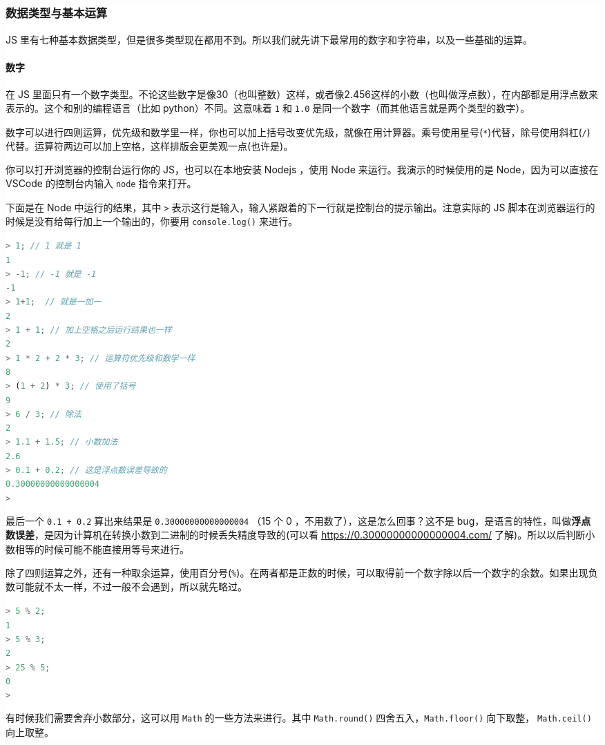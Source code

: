 ### 数据类型与基本运算

JS 里有七种基本数据类型，但是很多类型现在都用不到。所以我们就先讲下最常用的数字和字符串，以及一些基础的运算。

#### 数字

在 JS 里面只有一个数字类型。不论这些数字是像30（也叫整数）这样，或者像2.456这样的小数（也叫做浮点数），在内部都是用浮点数来表示的。这个和别的编程语言（比如 python）不同。这意味着 `1` 和 `1.0` 是同一个数字（而其他语言就是两个类型的数字）。

数字可以进行四则运算，优先级和数学里一样，你也可以加上括号改变优先级，就像在用计算器。乘号使用星号(`*`)代替，除号使用斜杠(`/`)代替。运算符两边可以加上空格，这样排版会更美观一点(也许是)。

你可以打开浏览器的控制台运行你的 JS，也可以在本地安装 Nodejs ，使用 Node 来运行。我演示的时候使用的是 Node，因为可以直接在 VSCode 的控制台内输入 `node` 指令来打开。

下面是在 Node 中运行的结果，其中 `>` 表示这行是输入，输入紧跟着的下一行就是控制台的提示输出。注意实际的 JS 脚本在浏览器运行的时候是没有给每行加上一个输出的，你要用 `console.log()` 来进行。

``` javascript
> 1; // 1 就是 1
1
> -1; // -1 就是 -1
-1
> 1+1;  // 就是一加一
2
> 1 + 1; // 加上空格之后运行结果也一样
2
> 1 * 2 + 2 * 3; // 运算符优先级和数学一样
8
> (1 + 2) * 3; // 使用了括号
9
> 6 / 3; // 除法
2
> 1.1 + 1.5; // 小数加法
2.6
> 0.1 + 0.2; // 这是浮点数误差导致的
0.30000000000000004
> 
```

最后一个 `0.1 + 0.2` 算出来结果是 `0.30000000000000004` （15 个 0 ，不用数了），这是怎么回事？这不是 bug，是语言的特性，叫做**浮点数误差**，是因为计算机在转换小数到二进制的时候丢失精度导致的(可以看 <https://0.30000000000000004.com/> 了解)。所以以后判断小数相等的时候可能不能直接用等号来进行。

除了四则运算之外，还有一种取余运算，使用百分号(`%`)。在两者都是正数的时候，可以取得前一个数字除以后一个数字的余数。如果出现负数可能就不太一样，不过一般不会遇到，所以就先略过。

``` javascript
> 5 % 2;
1
> 5 % 3;
2
> 25 % 5;
0
> 
```

有时候我们需要舍弃小数部分，这可以用 `Math` 的一些方法来进行。其中 `Math.round()` 四舍五入，`Math.floor()` 向下取整， `Math.ceil()` 向上取整。
